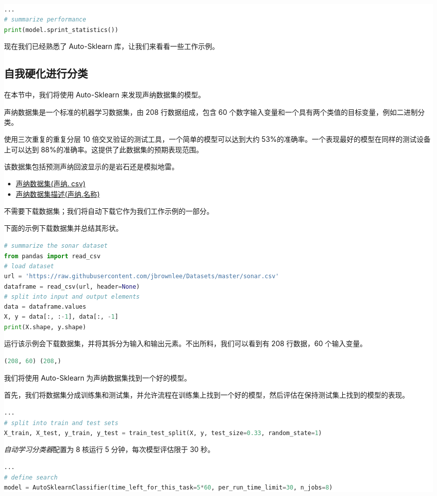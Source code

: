 ```py
...
# summarize performance
print(model.sprint_statistics())
```

现在我们已经熟悉了 Auto-Sklearn 库，让我们来看看一些工作示例。

## 自我硬化进行分类

在本节中，我们将使用 Auto-Sklearn 来发现声纳数据集的模型。

声纳数据集是一个标准的机器学习数据集，由 208 行数据组成，包含 60 个数字输入变量和一个具有两个类值的目标变量，例如二进制分类。

使用三次重复的重复分层 10 倍交叉验证的测试工具，一个简单的模型可以达到大约 53%的准确率。一个表现最好的模型在同样的测试设备上可以达到 88%的准确率。这提供了此数据集的预期表现范围。

该数据集包括预测声纳回波显示的是岩石还是模拟地雷。

*   [声纳数据集(声纳. csv)](https://raw.githubusercontent.com/jbrownlee/Datasets/master/sonar.csv)
*   [声纳数据集描述(声纳.名称)](https://raw.githubusercontent.com/jbrownlee/Datasets/master/sonar.names)

不需要下载数据集；我们将自动下载它作为我们工作示例的一部分。

下面的示例下载数据集并总结其形状。

```py
# summarize the sonar dataset
from pandas import read_csv
# load dataset
url = 'https://raw.githubusercontent.com/jbrownlee/Datasets/master/sonar.csv'
dataframe = read_csv(url, header=None)
# split into input and output elements
data = dataframe.values
X, y = data[:, :-1], data[:, -1]
print(X.shape, y.shape)
```

运行该示例会下载数据集，并将其拆分为输入和输出元素。不出所料，我们可以看到有 208 行数据，60 个输入变量。

```py
(208, 60) (208,)
```

我们将使用 Auto-Sklearn 为声纳数据集找到一个好的模型。

首先，我们将数据集分成训练集和测试集，并允许流程在训练集上找到一个好的模型，然后评估在保持测试集上找到的模型的表现。

```py
...
# split into train and test sets
X_train, X_test, y_train, y_test = train_test_split(X, y, test_size=0.33, random_state=1)
```

*自动学习分类器*配置为 8 核运行 5 分钟，每次模型评估限于 30 秒。

```py
...
# define search
model = AutoSklearnClassifier(time_left_for_this_task=5*60, per_run_time_limit=30, n_jobs=8)
```
